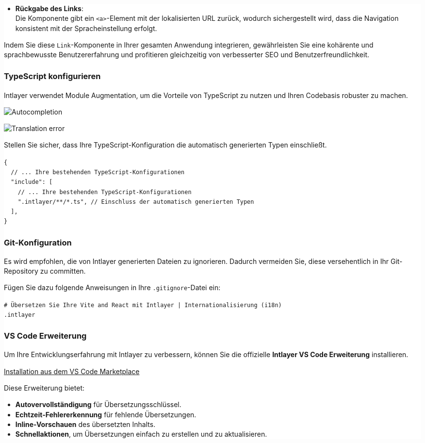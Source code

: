 - **Rückgabe des Links**:  
  Die Komponente gibt ein `<a>`-Element mit der lokalisierten URL zurück, wodurch sichergestellt wird, dass die Navigation konsistent mit der Spracheinstellung erfolgt.

Indem Sie diese `Link`-Komponente in Ihrer gesamten Anwendung integrieren, gewährleisten Sie eine kohärente und sprachbewusste Benutzererfahrung und profitieren gleichzeitig von verbesserter SEO und Benutzerfreundlichkeit.

### TypeScript konfigurieren

Intlayer verwendet Module Augmentation, um die Vorteile von TypeScript zu nutzen und Ihren Codebasis robuster zu machen.

![Autocompletion](https://github.com/aymericzip/intlayer/blob/main/docs/assets/autocompletion.png?raw=true)

![Translation error](https://github.com/aymericzip/intlayer/blob/main/docs/assets/translation_error.png?raw=true)

Stellen Sie sicher, dass Ihre TypeScript-Konfiguration die automatisch generierten Typen einschließt.

```json5 fileName="tsconfig.json"
{
  // ... Ihre bestehenden TypeScript-Konfigurationen
  "include": [
    // ... Ihre bestehenden TypeScript-Konfigurationen
    ".intlayer/**/*.ts", // Einschluss der automatisch generierten Typen
  ],
}
```

### Git-Konfiguration

Es wird empfohlen, die von Intlayer generierten Dateien zu ignorieren. Dadurch vermeiden Sie, diese versehentlich in Ihr Git-Repository zu committen.

Fügen Sie dazu folgende Anweisungen in Ihre `.gitignore`-Datei ein:

```plaintext
# Übersetzen Sie Ihre Vite and React mit Intlayer | Internationalisierung (i18n)
.intlayer
```

### VS Code Erweiterung

Um Ihre Entwicklungserfahrung mit Intlayer zu verbessern, können Sie die offizielle **Intlayer VS Code Erweiterung** installieren.

[Installation aus dem VS Code Marketplace](https://marketplace.visualstudio.com/items?itemName=intlayer.intlayer-vs-code-extension)

Diese Erweiterung bietet:

- **Autovervollständigung** für Übersetzungsschlüssel.
- **Echtzeit-Fehlererkennung** für fehlende Übersetzungen.
- **Inline-Vorschauen** des übersetzten Inhalts.
- **Schnellaktionen**, um Übersetzungen einfach zu erstellen und zu aktualisieren.
